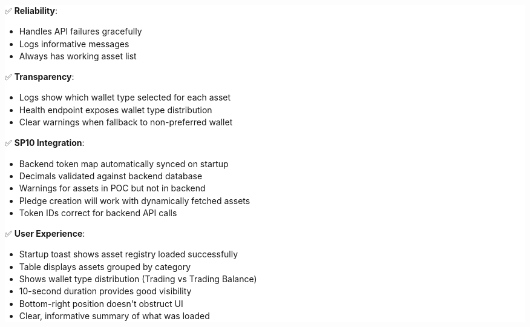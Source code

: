 ✅ **Reliability**:

- Handles API failures gracefully
- Logs informative messages
- Always has working asset list

✅ **Transparency**:

- Logs show which wallet type selected for each asset
- Health endpoint exposes wallet type distribution
- Clear warnings when fallback to non-preferred wallet

✅ **SP10 Integration**:

- Backend token map automatically synced on startup
- Decimals validated against backend database
- Warnings for assets in POC but not in backend
- Pledge creation will work with dynamically fetched assets
- Token IDs correct for backend API calls

✅ **User Experience**:

- Startup toast shows asset registry loaded successfully
- Table displays assets grouped by category
- Shows wallet type distribution (Trading vs Trading Balance)
- 10-second duration provides good visibility
- Bottom-right position doesn't obstruct UI
- Clear, informative summary of what was loaded
